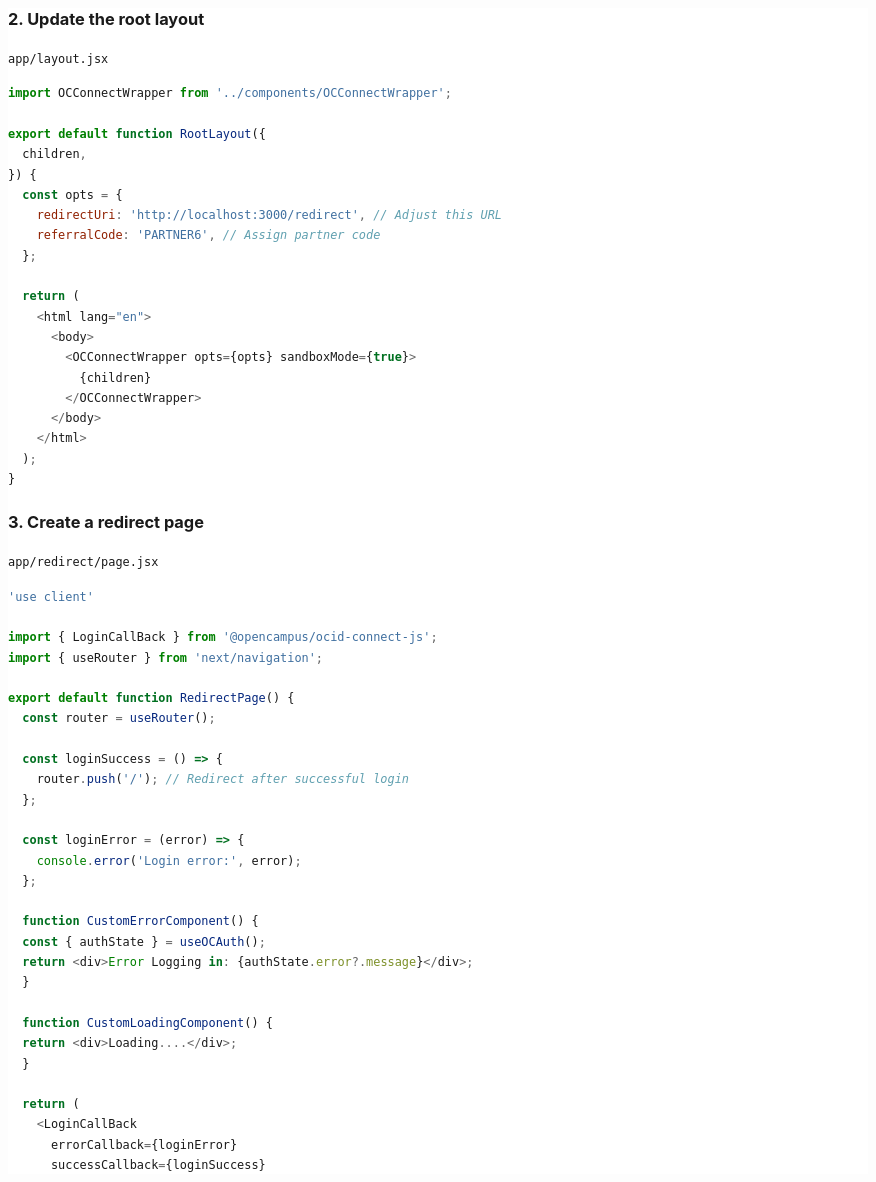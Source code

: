 
### 2. Update the root layout

```
app/layout.jsx
```

```js
import OCConnectWrapper from '../components/OCConnectWrapper';

export default function RootLayout({
  children,
}) {
  const opts = {
    redirectUri: 'http://localhost:3000/redirect', // Adjust this URL
    referralCode: 'PARTNER6', // Assign partner code
  };

  return (
    <html lang="en">
      <body>
        <OCConnectWrapper opts={opts} sandboxMode={true}>
          {children}
        </OCConnectWrapper>
      </body>
    </html>
  );
}
```

### 3. Create a redirect page

```
app/redirect/page.jsx
```

```js
'use client'

import { LoginCallBack } from '@opencampus/ocid-connect-js';
import { useRouter } from 'next/navigation';

export default function RedirectPage() {
  const router = useRouter();

  const loginSuccess = () => {
    router.push('/'); // Redirect after successful login
  };

  const loginError = (error) => {
    console.error('Login error:', error);
  };

  function CustomErrorComponent() {
  const { authState } = useOCAuth();
  return <div>Error Logging in: {authState.error?.message}</div>;
  }

  function CustomLoadingComponent() {
  return <div>Loading....</div>;
  }

  return (
    <LoginCallBack 
      errorCallback={loginError} 
      successCallback={loginSuccess}
```